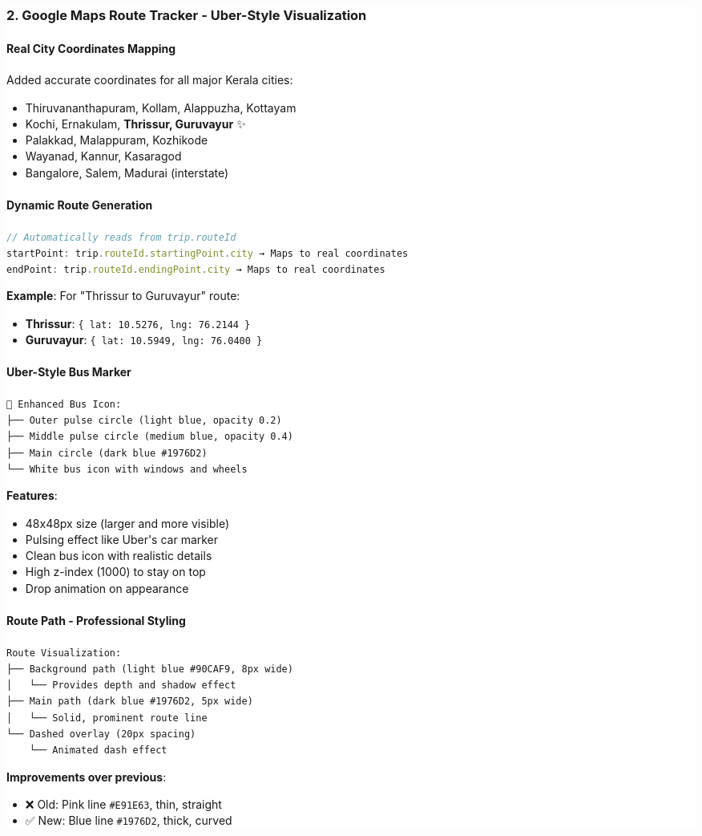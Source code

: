 
### 2. **Google Maps Route Tracker - Uber-Style Visualization**

#### Real City Coordinates Mapping
Added accurate coordinates for all major Kerala cities:
- Thiruvananthapuram, Kollam, Alappuzha, Kottayam
- Kochi, Ernakulam, **Thrissur, Guruvayur** ✨
- Palakkad, Malappuram, Kozhikode
- Wayanad, Kannur, Kasaragod
- Bangalore, Salem, Madurai (interstate)

#### Dynamic Route Generation
```javascript
// Automatically reads from trip.routeId
startPoint: trip.routeId.startingPoint.city → Maps to real coordinates
endPoint: trip.routeId.endingPoint.city → Maps to real coordinates
```

**Example**: For "Thrissur to Guruvayur" route:
- **Thrissur**: `{ lat: 10.5276, lng: 76.2144 }`
- **Guruvayur**: `{ lat: 10.5949, lng: 76.0400 }`

#### Uber-Style Bus Marker
```
🚌 Enhanced Bus Icon:
├── Outer pulse circle (light blue, opacity 0.2)
├── Middle pulse circle (medium blue, opacity 0.4)
├── Main circle (dark blue #1976D2)
└── White bus icon with windows and wheels
```

**Features**:
- 48x48px size (larger and more visible)
- Pulsing effect like Uber's car marker
- Clean bus icon with realistic details
- High z-index (1000) to stay on top
- Drop animation on appearance

#### Route Path - Professional Styling
```
Route Visualization:
├── Background path (light blue #90CAF9, 8px wide)
│   └── Provides depth and shadow effect
├── Main path (dark blue #1976D2, 5px wide)
│   └── Solid, prominent route line
└── Dashed overlay (20px spacing)
    └── Animated dash effect
```

**Improvements over previous**:
- ❌ Old: Pink line `#E91E63`, thin, straight
- ✅ New: Blue line `#1976D2`, thick, curved
